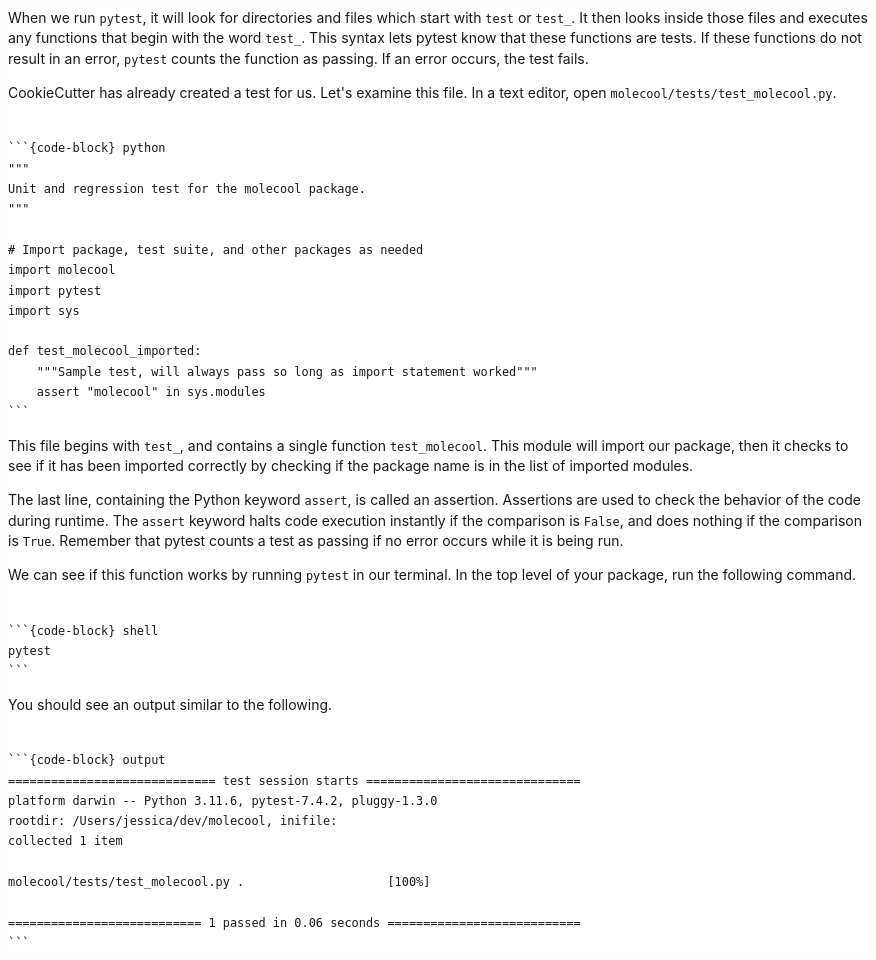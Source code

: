 When we run `pytest`, it will look for directories and files which start with `test` or `test_`.
It then looks inside those files and executes any functions that begin with the word `test_`.
This syntax lets pytest know that these functions are tests.
If these functions do not result in an error, `pytest` counts the function as passing.
If an error occurs, the test fails.

CookieCutter has already created a test for us. Let's examine this file.
In a text editor, open `molecool/tests/test_molecool.py`.

````{tab-set-code} 

```{code-block} python
"""
Unit and regression test for the molecool package.
"""

# Import package, test suite, and other packages as needed
import molecool
import pytest
import sys

def test_molecool_imported:
    """Sample test, will always pass so long as import statement worked"""
    assert "molecool" in sys.modules
```
````


This file begins with `test_`, and contains a single function `test_molecool`.
This module will import our package, then it checks to see if it has been imported correctly by checking if the package name is in the list of imported modules.

The last line, containing the Python keyword `assert`, is called an assertion.
Assertions are used to check the behavior of the code during runtime.
The `assert` keyword halts code execution instantly if the comparison is `False`, and does nothing if the comparison is `True`.
Remember that pytest counts a test as passing if no error occurs while it is being run.

We can see if this function works by running `pytest` in our terminal.
In the top level of your package, run the following command.

````{tab-set-code} 

```{code-block} shell
pytest
```
````


You should see an output similar to the following.

````{tab-set-code} 

```{code-block} output
============================= test session starts ==============================
platform darwin -- Python 3.11.6, pytest-7.4.2, pluggy-1.3.0
rootdir: /Users/jessica/dev/molecool, inifile:
collected 1 item

molecool/tests/test_molecool.py .                    [100%]

=========================== 1 passed in 0.06 seconds ===========================
```
````
